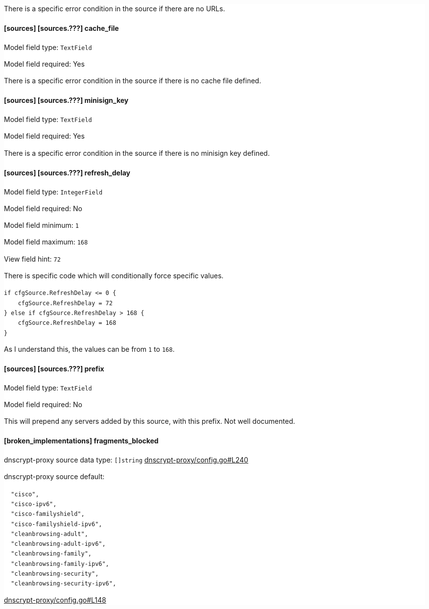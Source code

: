   There is a specific error condition in the source if there are no URLs.

#### [sources] [sources.???] cache_file

  Model field type: `TextField`

  Model field required: Yes

  There is a specific error condition in the source if there is no cache file defined.

#### [sources] [sources.???] minisign_key

  Model field type: `TextField`

  Model field required: Yes

  There is a specific error condition in the source if there is no minisign key defined.

#### [sources] [sources.???] refresh_delay

  Model field type: `IntegerField`

  Model field required: No

  Model field minimum: `1`

  Model field maximum: `168`

  View field hint: `72`

  There is specific code which will conditionally force specific values.
```
if cfgSource.RefreshDelay <= 0 {
    cfgSource.RefreshDelay = 72
} else if cfgSource.RefreshDelay > 168 {
    cfgSource.RefreshDelay = 168
}
```
  As I understand this, the values can be from `1` to `168`.

#### [sources] [sources.???] prefix

  Model field type: `TextField`

  Model field required: No

  This will prepend any servers added by this source, with this prefix. Not well documented.

#### [broken_implementations] fragments_blocked

  dnscrypt-proxy source data type: `[]string` [dnscrypt-proxy/config.go#L240](https://github.com/DNSCrypt/dnscrypt-proxy/blob/master/dnscrypt-proxy/config.go#L240)

  dnscrypt-proxy source default:
```
  "cisco",
  "cisco-ipv6",
  "cisco-familyshield",
  "cisco-familyshield-ipv6",
  "cleanbrowsing-adult",
  "cleanbrowsing-adult-ipv6",
  "cleanbrowsing-family",
  "cleanbrowsing-family-ipv6",
  "cleanbrowsing-security",
  "cleanbrowsing-security-ipv6",
```
  [dnscrypt-proxy/config.go#L148](https://github.com/DNSCrypt/dnscrypt-proxy/blob/master/dnscrypt-proxy/config.go#L148)
